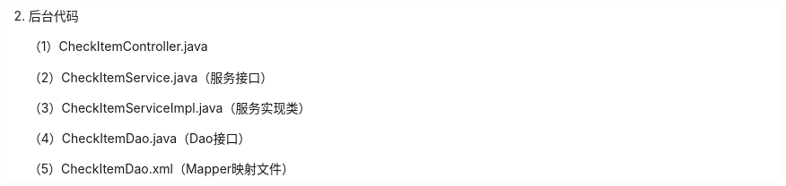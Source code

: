 2. 后台代码

   （1）CheckItemController.java

   （2）CheckItemService.java（服务接口）

   （3）CheckItemServiceImpl.java（服务实现类）

   （4）CheckItemDao.java（Dao接口）

   （5）CheckItemDao.xml（Mapper映射文件）


